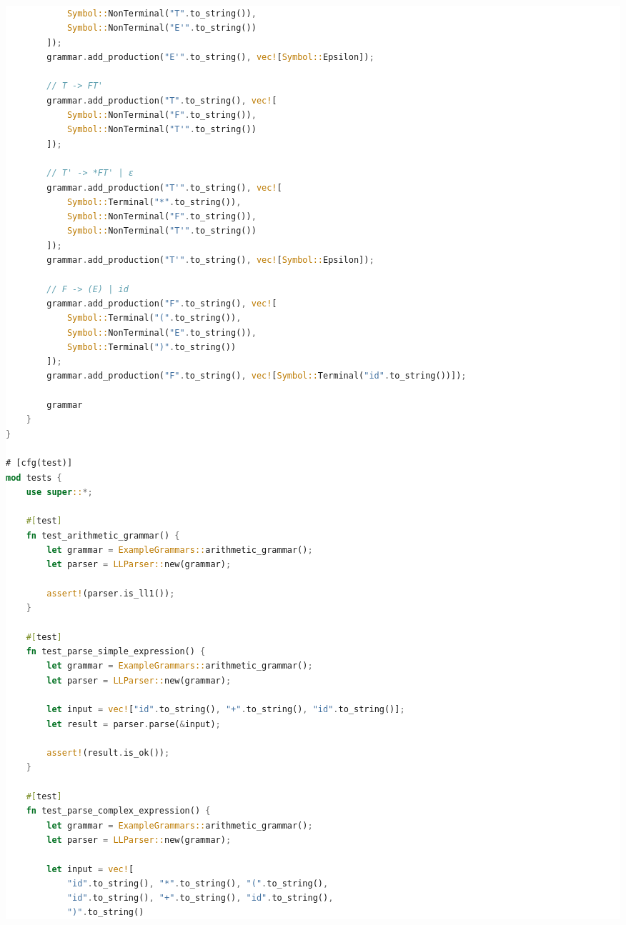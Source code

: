 ```rust
            Symbol::NonTerminal("T".to_string()),
            Symbol::NonTerminal("E'".to_string())
        ]);
        grammar.add_production("E'".to_string(), vec![Symbol::Epsilon]);

        // T -> FT'
        grammar.add_production("T".to_string(), vec![
            Symbol::NonTerminal("F".to_string()),
            Symbol::NonTerminal("T'".to_string())
        ]);

        // T' -> *FT' | ε
        grammar.add_production("T'".to_string(), vec![
            Symbol::Terminal("*".to_string()),
            Symbol::NonTerminal("F".to_string()),
            Symbol::NonTerminal("T'".to_string())
        ]);
        grammar.add_production("T'".to_string(), vec![Symbol::Epsilon]);

        // F -> (E) | id
        grammar.add_production("F".to_string(), vec![
            Symbol::Terminal("(".to_string()),
            Symbol::NonTerminal("E".to_string()),
            Symbol::Terminal(")".to_string())
        ]);
        grammar.add_production("F".to_string(), vec![Symbol::Terminal("id".to_string())]);

        grammar
    }
}

# [cfg(test)]
mod tests {
    use super::*;

    #[test]
    fn test_arithmetic_grammar() {
        let grammar = ExampleGrammars::arithmetic_grammar();
        let parser = LLParser::new(grammar);

        assert!(parser.is_ll1());
    }

    #[test]
    fn test_parse_simple_expression() {
        let grammar = ExampleGrammars::arithmetic_grammar();
        let parser = LLParser::new(grammar);

        let input = vec!["id".to_string(), "+".to_string(), "id".to_string()];
        let result = parser.parse(&input);

        assert!(result.is_ok());
    }

    #[test]
    fn test_parse_complex_expression() {
        let grammar = ExampleGrammars::arithmetic_grammar();
        let parser = LLParser::new(grammar);

        let input = vec![
            "id".to_string(), "*".to_string(), "(".to_string(),
            "id".to_string(), "+".to_string(), "id".to_string(),
            ")".to_string()
```